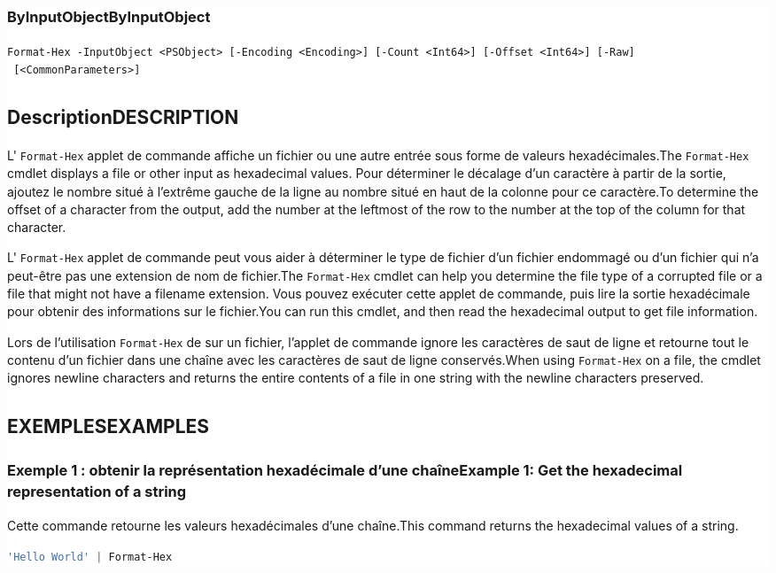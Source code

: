 ### <span data-ttu-id="9f36a-109">ByInputObject</span><span class="sxs-lookup"><span data-stu-id="9f36a-109">ByInputObject</span></span>

```
Format-Hex -InputObject <PSObject> [-Encoding <Encoding>] [-Count <Int64>] [-Offset <Int64>] [-Raw]
 [<CommonParameters>]
```

## <span data-ttu-id="9f36a-110">Description</span><span class="sxs-lookup"><span data-stu-id="9f36a-110">DESCRIPTION</span></span>

<span data-ttu-id="9f36a-111">L' `Format-Hex` applet de commande affiche un fichier ou une autre entrée sous forme de valeurs hexadécimales.</span><span class="sxs-lookup"><span data-stu-id="9f36a-111">The `Format-Hex` cmdlet displays a file or other input as hexadecimal values.</span></span> <span data-ttu-id="9f36a-112">Pour déterminer le décalage d’un caractère à partir de la sortie, ajoutez le nombre situé à l’extrême gauche de la ligne au nombre situé en haut de la colonne pour ce caractère.</span><span class="sxs-lookup"><span data-stu-id="9f36a-112">To determine the offset of a character from the output, add the number at the leftmost of the row to the number at the top of the column for that character.</span></span>

<span data-ttu-id="9f36a-113">L' `Format-Hex` applet de commande peut vous aider à déterminer le type de fichier d’un fichier endommagé ou d’un fichier qui n’a peut-être pas une extension de nom de fichier.</span><span class="sxs-lookup"><span data-stu-id="9f36a-113">The `Format-Hex` cmdlet can help you determine the file type of a corrupted file or a file that might not have a filename extension.</span></span> <span data-ttu-id="9f36a-114">Vous pouvez exécuter cette applet de commande, puis lire la sortie hexadécimale pour obtenir des informations sur le fichier.</span><span class="sxs-lookup"><span data-stu-id="9f36a-114">You can run this cmdlet, and then read the hexadecimal output to get file information.</span></span>

<span data-ttu-id="9f36a-115">Lors de l’utilisation `Format-Hex` de sur un fichier, l’applet de commande ignore les caractères de saut de ligne et retourne tout le contenu d’un fichier dans une chaîne avec les caractères de saut de ligne conservés.</span><span class="sxs-lookup"><span data-stu-id="9f36a-115">When using `Format-Hex` on a file, the cmdlet ignores newline characters and returns the entire contents of a file in one string with the newline characters preserved.</span></span>

## <span data-ttu-id="9f36a-116">EXEMPLES</span><span class="sxs-lookup"><span data-stu-id="9f36a-116">EXAMPLES</span></span>

### <span data-ttu-id="9f36a-117">Exemple 1 : obtenir la représentation hexadécimale d’une chaîne</span><span class="sxs-lookup"><span data-stu-id="9f36a-117">Example 1: Get the hexadecimal representation of a string</span></span>

<span data-ttu-id="9f36a-118">Cette commande retourne les valeurs hexadécimales d’une chaîne.</span><span class="sxs-lookup"><span data-stu-id="9f36a-118">This command returns the hexadecimal values of a string.</span></span>

```powershell
'Hello World' | Format-Hex
```
